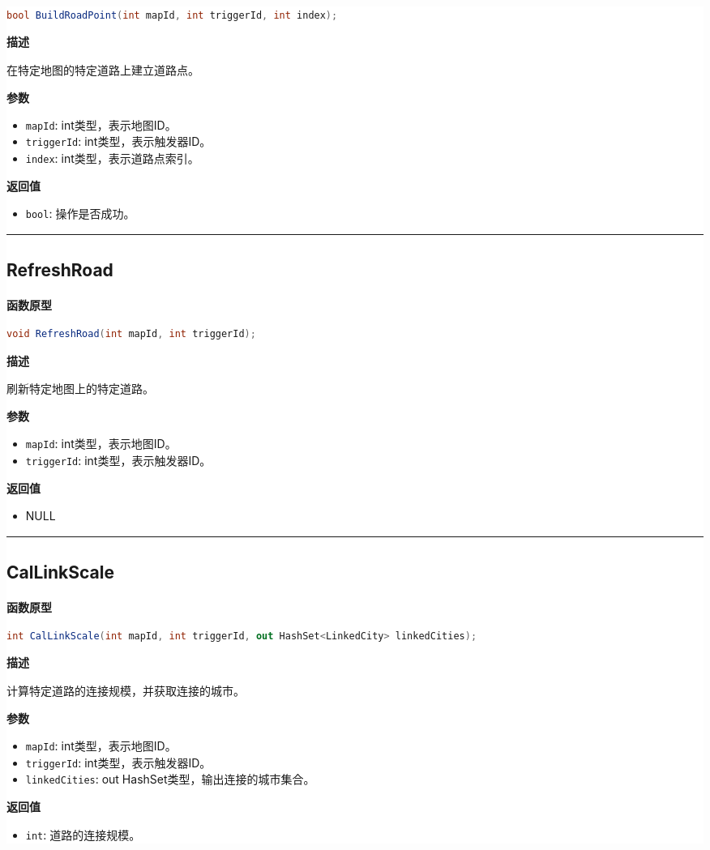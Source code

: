 ```csharp
bool BuildRoadPoint(int mapId, int triggerId, int index);
```

**描述**

在特定地图的特定道路上建立道路点。

**参数**

- `mapId`: int类型，表示地图ID。
- `triggerId`: int类型，表示触发器ID。
- `index`: int类型，表示道路点索引。

**返回值**

- `bool`: 操作是否成功。

------

## RefreshRoad

**函数原型**

```csharp
void RefreshRoad(int mapId, int triggerId);
```

**描述**

刷新特定地图上的特定道路。

**参数**

- `mapId`: int类型，表示地图ID。
- `triggerId`: int类型，表示触发器ID。

**返回值**

- NULL

------

## CalLinkScale

**函数原型**

```csharp
int CalLinkScale(int mapId, int triggerId, out HashSet<LinkedCity> linkedCities);
```

**描述**

计算特定道路的连接规模，并获取连接的城市。

**参数**

- `mapId`: int类型，表示地图ID。
- `triggerId`: int类型，表示触发器ID。
- `linkedCities`: out HashSet<LinkedCity>类型，输出连接的城市集合。

**返回值**

- `int`: 道路的连接规模。